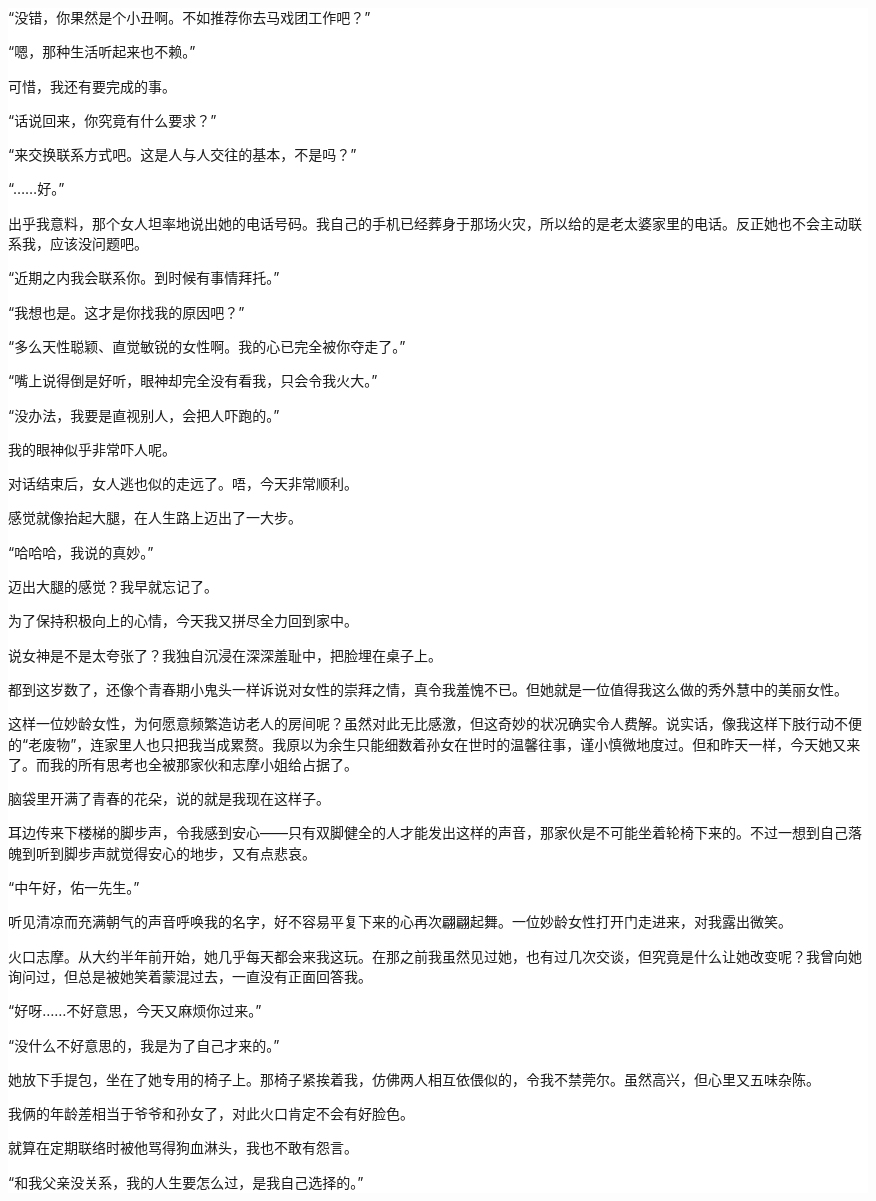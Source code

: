 “没错，你果然是个小丑啊。不如推荐你去马戏团工作吧？”

“嗯，那种生活听起来也不赖。”

可惜，我还有要完成的事。

“话说回来，你究竟有什么要求？”

“来交换联系方式吧。这是人与人交往的基本，不是吗？”

“……好。”

出乎我意料，那个女人坦率地说出她的电话号码。我自己的手机已经葬身于那场火灾，所以给的是老太婆家里的电话。反正她也不会主动联系我，应该没问题吧。

“近期之内我会联系你。到时候有事情拜托。”

“我想也是。这才是你找我的原因吧？”

“多么天性聪颖、直觉敏锐的女性啊。我的心已完全被你夺走了。”

“嘴上说得倒是好听，眼神却完全没有看我，只会令我火大。”

“没办法，我要是直视别人，会把人吓跑的。”

我的眼神似乎非常吓人呢。

对话结束后，女人逃也似的走远了。唔，今天非常顺利。

感觉就像抬起大腿，在人生路上迈出了一大步。

“哈哈哈，我说的真妙。”

迈出大腿的感觉？我早就忘记了。

为了保持积极向上的心情，今天我又拼尽全力回到家中。

说女神是不是太夸张了？我独自沉浸在深深羞耻中，把脸埋在桌子上。

都到这岁数了，还像个青春期小鬼头一样诉说对女性的崇拜之情，真令我羞愧不已。但她就是一位值得我这么做的秀外慧中的美丽女性。

这样一位妙龄女性，为何愿意频繁造访老人的房间呢？虽然对此无比感激，但这奇妙的状况确实令人费解。说实话，像我这样下肢行动不便的“老废物”，连家里人也只把我当成累赘。我原以为余生只能细数着孙女在世时的温馨往事，谨小慎微地度过。但和昨天一样，今天她又来了。而我的所有思考也全被那家伙和志摩小姐给占据了。

脑袋里开满了青春的花朵，说的就是我现在这样子。

耳边传来下楼梯的脚步声，令我感到安心——只有双脚健全的人才能发出这样的声音，那家伙是不可能坐着轮椅下来的。不过一想到自己落魄到听到脚步声就觉得安心的地步，又有点悲哀。

“中午好，佑一先生。”

听见清凉而充满朝气的声音呼唤我的名字，好不容易平复下来的心再次翩翩起舞。一位妙龄女性打开门走进来，对我露出微笑。

火口志摩。从大约半年前开始，她几乎每天都会来我这玩。在那之前我虽然见过她，也有过几次交谈，但究竟是什么让她改变呢？我曾向她询问过，但总是被她笑着蒙混过去，一直没有正面回答我。

“好呀……不好意思，今天又麻烦你过来。”

“没什么不好意思的，我是为了自己才来的。”

她放下手提包，坐在了她专用的椅子上。那椅子紧挨着我，仿佛两人相互依偎似的，令我不禁莞尔。虽然高兴，但心里又五味杂陈。

我俩的年龄差相当于爷爷和孙女了，对此火口肯定不会有好脸色。

就算在定期联络时被他骂得狗血淋头，我也不敢有怨言。

“和我父亲没关系，我的人生要怎么过，是我自己选择的。”
